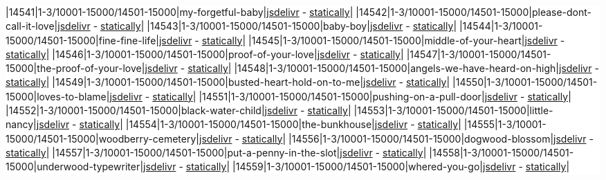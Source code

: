 |14541|1-3/10001-15000/14501-15000|my-forgetful-baby|[jsdelivr](https://cdn.jsdelivr.net/gh/dbchord/webp-old-c-1280x720_1-3/10001-15000/14501-15000/my-forgetful-baby.webp) - [statically](https://cdn.statically.io/gh/dbchord/webp-old-c-1280x720_1-3/img/10001-15000/14501-15000/my-forgetful-baby.webp)|
|14542|1-3/10001-15000/14501-15000|please-dont-call-it-love|[jsdelivr](https://cdn.jsdelivr.net/gh/dbchord/webp-old-c-1280x720_1-3/10001-15000/14501-15000/please-dont-call-it-love.webp) - [statically](https://cdn.statically.io/gh/dbchord/webp-old-c-1280x720_1-3/img/10001-15000/14501-15000/please-dont-call-it-love.webp)|
|14543|1-3/10001-15000/14501-15000|baby-boy|[jsdelivr](https://cdn.jsdelivr.net/gh/dbchord/webp-old-c-1280x720_1-3/10001-15000/14501-15000/baby-boy.webp) - [statically](https://cdn.statically.io/gh/dbchord/webp-old-c-1280x720_1-3/img/10001-15000/14501-15000/baby-boy.webp)|
|14544|1-3/10001-15000/14501-15000|fine-fine-life|[jsdelivr](https://cdn.jsdelivr.net/gh/dbchord/webp-old-c-1280x720_1-3/10001-15000/14501-15000/fine-fine-life.webp) - [statically](https://cdn.statically.io/gh/dbchord/webp-old-c-1280x720_1-3/img/10001-15000/14501-15000/fine-fine-life.webp)|
|14545|1-3/10001-15000/14501-15000|middle-of-your-heart|[jsdelivr](https://cdn.jsdelivr.net/gh/dbchord/webp-old-c-1280x720_1-3/10001-15000/14501-15000/middle-of-your-heart.webp) - [statically](https://cdn.statically.io/gh/dbchord/webp-old-c-1280x720_1-3/img/10001-15000/14501-15000/middle-of-your-heart.webp)|
|14546|1-3/10001-15000/14501-15000|proof-of-your-love|[jsdelivr](https://cdn.jsdelivr.net/gh/dbchord/webp-old-c-1280x720_1-3/10001-15000/14501-15000/proof-of-your-love.webp) - [statically](https://cdn.statically.io/gh/dbchord/webp-old-c-1280x720_1-3/img/10001-15000/14501-15000/proof-of-your-love.webp)|
|14547|1-3/10001-15000/14501-15000|the-proof-of-your-love|[jsdelivr](https://cdn.jsdelivr.net/gh/dbchord/webp-old-c-1280x720_1-3/10001-15000/14501-15000/the-proof-of-your-love.webp) - [statically](https://cdn.statically.io/gh/dbchord/webp-old-c-1280x720_1-3/img/10001-15000/14501-15000/the-proof-of-your-love.webp)|
|14548|1-3/10001-15000/14501-15000|angels-we-have-heard-on-high|[jsdelivr](https://cdn.jsdelivr.net/gh/dbchord/webp-old-c-1280x720_1-3/10001-15000/14501-15000/angels-we-have-heard-on-high.webp) - [statically](https://cdn.statically.io/gh/dbchord/webp-old-c-1280x720_1-3/img/10001-15000/14501-15000/angels-we-have-heard-on-high.webp)|
|14549|1-3/10001-15000/14501-15000|busted-heart-hold-on-to-me|[jsdelivr](https://cdn.jsdelivr.net/gh/dbchord/webp-old-c-1280x720_1-3/10001-15000/14501-15000/busted-heart-hold-on-to-me.webp) - [statically](https://cdn.statically.io/gh/dbchord/webp-old-c-1280x720_1-3/img/10001-15000/14501-15000/busted-heart-hold-on-to-me.webp)|
|14550|1-3/10001-15000/14501-15000|loves-to-blame|[jsdelivr](https://cdn.jsdelivr.net/gh/dbchord/webp-old-c-1280x720_1-3/10001-15000/14501-15000/loves-to-blame.webp) - [statically](https://cdn.statically.io/gh/dbchord/webp-old-c-1280x720_1-3/img/10001-15000/14501-15000/loves-to-blame.webp)|
|14551|1-3/10001-15000/14501-15000|pushing-on-a-pull-door|[jsdelivr](https://cdn.jsdelivr.net/gh/dbchord/webp-old-c-1280x720_1-3/10001-15000/14501-15000/pushing-on-a-pull-door.webp) - [statically](https://cdn.statically.io/gh/dbchord/webp-old-c-1280x720_1-3/img/10001-15000/14501-15000/pushing-on-a-pull-door.webp)|
|14552|1-3/10001-15000/14501-15000|black-water-child|[jsdelivr](https://cdn.jsdelivr.net/gh/dbchord/webp-old-c-1280x720_1-3/10001-15000/14501-15000/black-water-child.webp) - [statically](https://cdn.statically.io/gh/dbchord/webp-old-c-1280x720_1-3/img/10001-15000/14501-15000/black-water-child.webp)|
|14553|1-3/10001-15000/14501-15000|little-nancy|[jsdelivr](https://cdn.jsdelivr.net/gh/dbchord/webp-old-c-1280x720_1-3/10001-15000/14501-15000/little-nancy.webp) - [statically](https://cdn.statically.io/gh/dbchord/webp-old-c-1280x720_1-3/img/10001-15000/14501-15000/little-nancy.webp)|
|14554|1-3/10001-15000/14501-15000|the-bunkhouse|[jsdelivr](https://cdn.jsdelivr.net/gh/dbchord/webp-old-c-1280x720_1-3/10001-15000/14501-15000/the-bunkhouse.webp) - [statically](https://cdn.statically.io/gh/dbchord/webp-old-c-1280x720_1-3/img/10001-15000/14501-15000/the-bunkhouse.webp)|
|14555|1-3/10001-15000/14501-15000|woodberry-cemetery|[jsdelivr](https://cdn.jsdelivr.net/gh/dbchord/webp-old-c-1280x720_1-3/10001-15000/14501-15000/woodberry-cemetery.webp) - [statically](https://cdn.statically.io/gh/dbchord/webp-old-c-1280x720_1-3/img/10001-15000/14501-15000/woodberry-cemetery.webp)|
|14556|1-3/10001-15000/14501-15000|dogwood-blossom|[jsdelivr](https://cdn.jsdelivr.net/gh/dbchord/webp-old-c-1280x720_1-3/10001-15000/14501-15000/dogwood-blossom.webp) - [statically](https://cdn.statically.io/gh/dbchord/webp-old-c-1280x720_1-3/img/10001-15000/14501-15000/dogwood-blossom.webp)|
|14557|1-3/10001-15000/14501-15000|put-a-penny-in-the-slot|[jsdelivr](https://cdn.jsdelivr.net/gh/dbchord/webp-old-c-1280x720_1-3/10001-15000/14501-15000/put-a-penny-in-the-slot.webp) - [statically](https://cdn.statically.io/gh/dbchord/webp-old-c-1280x720_1-3/img/10001-15000/14501-15000/put-a-penny-in-the-slot.webp)|
|14558|1-3/10001-15000/14501-15000|underwood-typewriter|[jsdelivr](https://cdn.jsdelivr.net/gh/dbchord/webp-old-c-1280x720_1-3/10001-15000/14501-15000/underwood-typewriter.webp) - [statically](https://cdn.statically.io/gh/dbchord/webp-old-c-1280x720_1-3/img/10001-15000/14501-15000/underwood-typewriter.webp)|
|14559|1-3/10001-15000/14501-15000|whered-you-go|[jsdelivr](https://cdn.jsdelivr.net/gh/dbchord/webp-old-c-1280x720_1-3/10001-15000/14501-15000/whered-you-go.webp) - [statically](https://cdn.statically.io/gh/dbchord/webp-old-c-1280x720_1-3/img/10001-15000/14501-15000/whered-you-go.webp)|